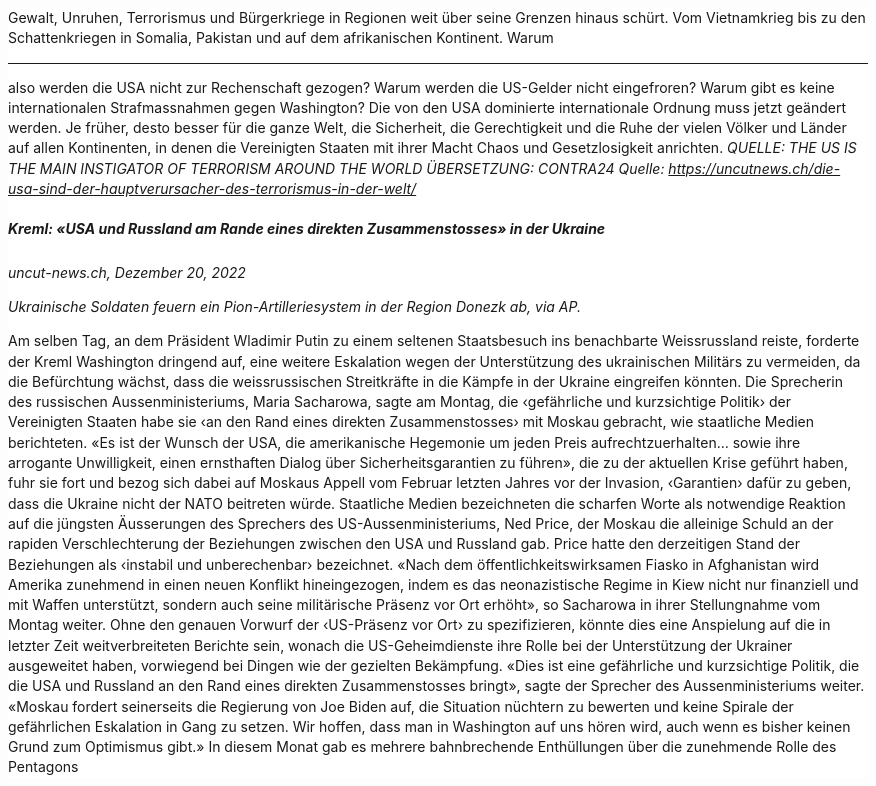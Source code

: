 Gewalt, Unruhen, Terrorismus und Bürgerkriege in Regionen weit über seine Grenzen hinaus schürt. Vom
Vietnamkrieg bis zu den Schattenkriegen in Somalia, Pakistan und auf dem afrikanischen Kontinent. Warum


-----

also werden die USA nicht zur Rechenschaft gezogen? Warum werden die US-Gelder nicht eingefroren?
Warum gibt es keine internationalen Strafmassnahmen gegen Washington?
Die von den USA dominierte internationale Ordnung muss jetzt geändert werden. Je früher, desto besser
für die ganze Welt, die Sicherheit, die Gerechtigkeit und die Ruhe der vielen Völker und Länder auf allen
Kontinenten, in denen die Vereinigten Staaten mit ihrer Macht Chaos und Gesetzlosigkeit anrichten.
_QUELLE: THE US IS THE MAIN INSTIGATOR OF TERRORISM AROUND THE WORLD_
_ÜBERSETZUNG: CONTRA24_
_Quelle: https://uncutnews.ch/die-usa-sind-der-hauptverursacher-des-terrorismus-in-der-welt/_

##### Kreml:  «USA und Russland am Rande eines direkten Zusammenstosses» in der Ukraine
_uncut-news.ch, Dezember 20, 2022_

_Ukrainische Soldaten feuern ein Pion-Artilleriesystem in der Region Donezk ab, via AP._

Am selben Tag, an dem Präsident Wladimir Putin zu einem seltenen Staatsbesuch ins benachbarte Weissrussland reiste, forderte der Kreml Washington dringend auf, eine weitere Eskalation wegen der Unterstützung des ukrainischen Militärs zu vermeiden, da die Befürchtung wächst, dass die weissrussischen Streitkräfte in die Kämpfe in der Ukraine eingreifen könnten.
Die Sprecherin des russischen Aussenministeriums, Maria Sacharowa, sagte am Montag, die ‹gefährliche
und kurzsichtige Politik› der Vereinigten Staaten habe sie ‹an den Rand eines direkten Zusammenstosses›
mit Moskau gebracht, wie staatliche Medien berichteten.
«Es ist der Wunsch der USA, die amerikanische Hegemonie um jeden Preis aufrechtzuerhalten… sowie ihre
arrogante Unwilligkeit, einen ernsthaften Dialog über Sicherheitsgarantien zu führen», die zu der aktuellen
Krise geführt haben, fuhr sie fort und bezog sich dabei auf Moskaus Appell vom Februar letzten Jahres vor
der Invasion, ‹Garantien› dafür zu geben, dass die Ukraine nicht der NATO beitreten würde.
Staatliche Medien bezeichneten die scharfen Worte als notwendige Reaktion auf die jüngsten Äusserungen
des Sprechers des US-Aussenministeriums, Ned Price, der Moskau die alleinige Schuld an der rapiden Verschlechterung der Beziehungen zwischen den USA und Russland gab. Price hatte den derzeitigen Stand
der Beziehungen als ‹instabil und unberechenbar› bezeichnet.
«Nach dem öffentlichkeitswirksamen Fiasko in Afghanistan wird Amerika zunehmend in einen neuen Konflikt hineingezogen, indem es das neonazistische Regime in Kiew nicht nur finanziell und mit Waffen unterstützt, sondern auch seine militärische Präsenz vor Ort erhöht», so Sacharowa in ihrer Stellungnahme vom
Montag weiter. Ohne den genauen Vorwurf der ‹US-Präsenz vor Ort› zu spezifizieren, könnte dies eine Anspielung auf die in letzter Zeit weitverbreiteten Berichte sein, wonach die US-Geheimdienste ihre Rolle bei
der Unterstützung der Ukrainer ausgeweitet haben, vorwiegend bei Dingen wie der gezielten Bekämpfung.
«Dies ist eine gefährliche und kurzsichtige Politik, die die USA und Russland an den Rand eines direkten
Zusammenstosses bringt», sagte der Sprecher des Aussenministeriums weiter. «Moskau fordert seinerseits
die Regierung von Joe Biden auf, die Situation nüchtern zu bewerten und keine Spirale der gefährlichen
Eskalation in Gang zu setzen. Wir hoffen, dass man in Washington auf uns hören wird, auch wenn es bisher
keinen Grund zum Optimismus gibt.»
In diesem Monat gab es mehrere bahnbrechende Enthüllungen über die zunehmende Rolle des Pentagons